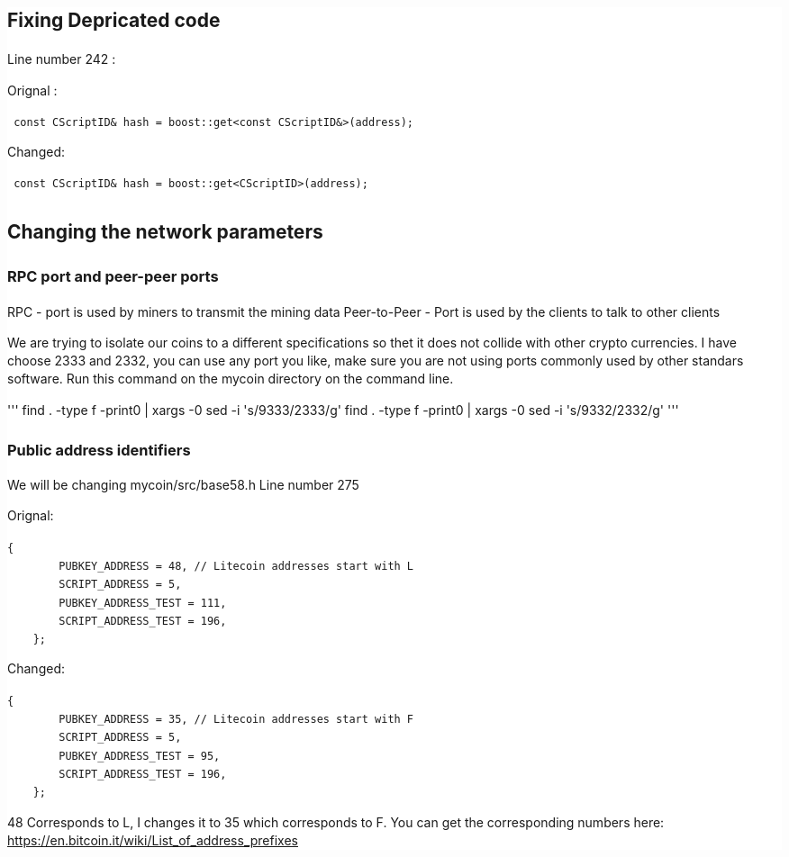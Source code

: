 ## Fixing Depricated code

Line number 242 :

Orignal :
```
 const CScriptID& hash = boost::get<const CScriptID&>(address);
```

Changed:
```
 const CScriptID& hash = boost::get<CScriptID>(address);
```

## Changing the network parameters

### RPC port and peer-peer ports

RPC - port is used by miners to transmit the mining data
Peer-to-Peer - Port is used by the clients to talk to other clients

We are trying to isolate our coins to a different specifications so thet it does not collide with other crypto currencies. I have choose 2333 and 2332, you can use any port you like, make sure you are not using ports commonly used by other standars software. Run this command on the mycoin directory on the command line.

'''
find . -type f -print0 | xargs -0 sed -i 's/9333/2333/g'
find . -type f -print0 | xargs -0 sed -i 's/9332/2332/g'
'''

### Public address identifiers

We will be changing mycoin/src/base58.h
Line number 275

Orignal:
```
{
        PUBKEY_ADDRESS = 48, // Litecoin addresses start with L 
        SCRIPT_ADDRESS = 5,
        PUBKEY_ADDRESS_TEST = 111,
        SCRIPT_ADDRESS_TEST = 196,
    };
```

Changed:
```
{
        PUBKEY_ADDRESS = 35, // Litecoin addresses start with F 
        SCRIPT_ADDRESS = 5,
        PUBKEY_ADDRESS_TEST = 95,
        SCRIPT_ADDRESS_TEST = 196,
    };
```
48 Corresponds to L, I changes it to 35 which corresponds to F.
You can get the corresponding numbers here: https://en.bitcoin.it/wiki/List_of_address_prefixes
